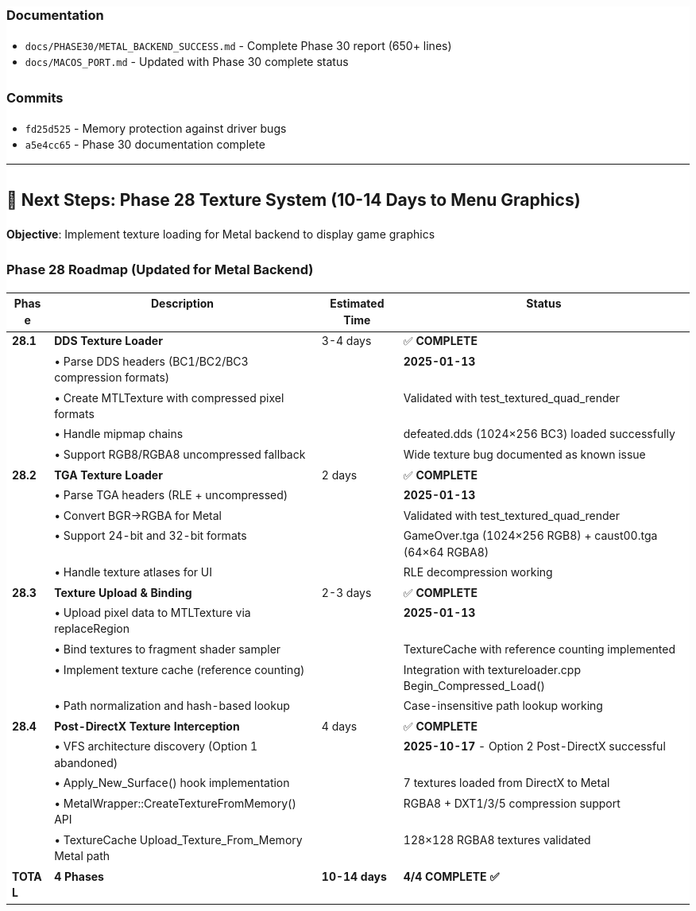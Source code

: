 ### Documentation

- `docs/PHASE30/METAL_BACKEND_SUCCESS.md` - Complete Phase 30 report (650+ lines)
- `docs/MACOS_PORT.md` - Updated with Phase 30 complete status

### Commits

- `fd25d525` - Memory protection against driver bugs
- `a5e4cc65` - Phase 30 documentation complete

---

## 🚀 Next Steps: Phase 28 Texture System (10-14 Days to Menu Graphics)

**Objective**: Implement texture loading for Metal backend to display game graphics

### Phase 28 Roadmap (Updated for Metal Backend)

| Phase | Description | Estimated Time | Status |
|-------|-------------|----------------|--------|
| **28.1** | **DDS Texture Loader** | 3-4 days | ✅ **COMPLETE** |
| | • Parse DDS headers (BC1/BC2/BC3 compression formats) | | **2025-01-13** |
| | • Create MTLTexture with compressed pixel formats | | Validated with test_textured_quad_render |
| | • Handle mipmap chains | | defeated.dds (1024×256 BC3) loaded successfully |
| | • Support RGB8/RGBA8 uncompressed fallback | | Wide texture bug documented as known issue |
| **28.2** | **TGA Texture Loader** | 2 days | ✅ **COMPLETE** |
| | • Parse TGA headers (RLE + uncompressed) | | **2025-01-13** |
| | • Convert BGR→RGBA for Metal | | Validated with test_textured_quad_render |
| | • Support 24-bit and 32-bit formats | | GameOver.tga (1024×256 RGB8) + caust00.tga (64×64 RGBA8) |
| | • Handle texture atlases for UI | | RLE decompression working |
| **28.3** | **Texture Upload & Binding** | 2-3 days | ✅ **COMPLETE** |
| | • Upload pixel data to MTLTexture via replaceRegion | | **2025-01-13** |
| | • Bind textures to fragment shader sampler | | TextureCache with reference counting implemented |
| | • Implement texture cache (reference counting) | | Integration with textureloader.cpp Begin_Compressed_Load() |
| | • Path normalization and hash-based lookup | | Case-insensitive path lookup working |
| **28.4** | **Post-DirectX Texture Interception** | 4 days | ✅ **COMPLETE** |
| | • VFS architecture discovery (Option 1 abandoned) | | **2025-10-17** - Option 2 Post-DirectX successful |
| | • Apply_New_Surface() hook implementation | | 7 textures loaded from DirectX to Metal |
| | • MetalWrapper::CreateTextureFromMemory() API | | RGBA8 + DXT1/3/5 compression support |
| | • TextureCache Upload_Texture_From_Memory Metal path | | 128×128 RGBA8 textures validated |
| **TOTAL** | **4 Phases** | **10-14 days** | **4/4 COMPLETE ✅** |

